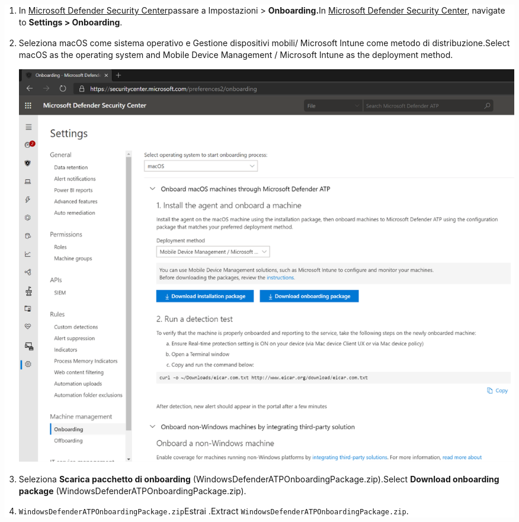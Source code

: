 1. <span data-ttu-id="6b02b-121">In [Microsoft Defender Security Center](https://securitycenter.microsoft.com )passare a Impostazioni > **Onboarding.**</span><span class="sxs-lookup"><span data-stu-id="6b02b-121">In [Microsoft Defender Security Center](https://securitycenter.microsoft.com ), navigate to **Settings > Onboarding**.</span></span> 

2. <span data-ttu-id="6b02b-122">Seleziona macOS come sistema operativo e Gestione dispositivi mobili/ Microsoft Intune come metodo di distribuzione.</span><span class="sxs-lookup"><span data-stu-id="6b02b-122">Select macOS as the operating system and Mobile Device Management / Microsoft Intune as the deployment method.</span></span>

    ![Immagine di Microsoft Defender Security Center](images/onboarding-macos.png)

3. <span data-ttu-id="6b02b-124">Seleziona **Scarica pacchetto di onboarding** (WindowsDefenderATPOnboardingPackage.zip).</span><span class="sxs-lookup"><span data-stu-id="6b02b-124">Select **Download onboarding package** (WindowsDefenderATPOnboardingPackage.zip).</span></span>

4. <span data-ttu-id="6b02b-125">`WindowsDefenderATPOnboardingPackage.zip`Estrai .</span><span class="sxs-lookup"><span data-stu-id="6b02b-125">Extract `WindowsDefenderATPOnboardingPackage.zip`.</span></span>

